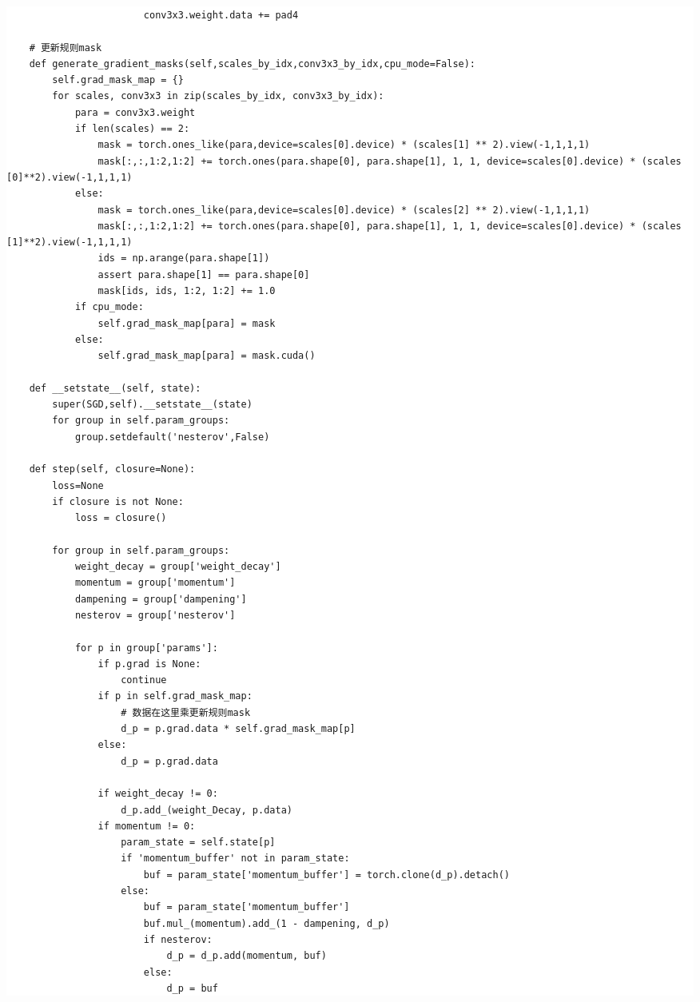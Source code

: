                             conv3x3.weight.data += pad4
        
        # 更新规则mask
        def generate_gradient_masks(self,scales_by_idx,conv3x3_by_idx,cpu_mode=False):
            self.grad_mask_map = {}
            for scales, conv3x3 in zip(scales_by_idx, conv3x3_by_idx):
                para = conv3x3.weight
                if len(scales) == 2:
                    mask = torch.ones_like(para,device=scales[0].device) * (scales[1] ** 2).view(-1,1,1,1)
                    mask[:,:,1:2,1:2] += torch.ones(para.shape[0], para.shape[1], 1, 1, device=scales[0].device) * (scales[0]**2).view(-1,1,1,1)
                else:
                    mask = torch.ones_like(para,device=scales[0].device) * (scales[2] ** 2).view(-1,1,1,1)
                    mask[:,:,1:2,1:2] += torch.ones(para.shape[0], para.shape[1], 1, 1, device=scales[0].device) * (scales[1]**2).view(-1,1,1,1)
                    ids = np.arange(para.shape[1])
                    assert para.shape[1] == para.shape[0]
                    mask[ids, ids, 1:2, 1:2] += 1.0
                if cpu_mode:
                    self.grad_mask_map[para] = mask
                else:
                    self.grad_mask_map[para] = mask.cuda()
                    
        def __setstate__(self, state):
            super(SGD,self).__setstate__(state)
            for group in self.param_groups:
                group.setdefault('nesterov',False)
                
        def step(self, closure=None):
            loss=None
            if closure is not None:
                loss = closure()
            
            for group in self.param_groups:
                weight_decay = group['weight_decay']
                momentum = group['momentum']
                dampening = group['dampening']
                nesterov = group['nesterov']
                
                for p in group['params']:
                    if p.grad is None:
                        continue
                    if p in self.grad_mask_map:
                        # 数据在这里乘更新规则mask
                        d_p = p.grad.data * self.grad_mask_map[p]
                    else:
                        d_p = p.grad.data
                        
                    if weight_decay != 0:
                        d_p.add_(weight_Decay, p.data)
                    if momentum != 0:
                        param_state = self.state[p]
                        if 'momentum_buffer' not in param_state:
                            buf = param_state['momentum_buffer'] = torch.clone(d_p).detach()
                        else:
                            buf = param_state['momentum_buffer']
                            buf.mul_(momentum).add_(1 - dampening, d_p)
                            if nesterov:
                                d_p = d_p.add(momentum, buf)
                            else:
                                d_p = buf
                                